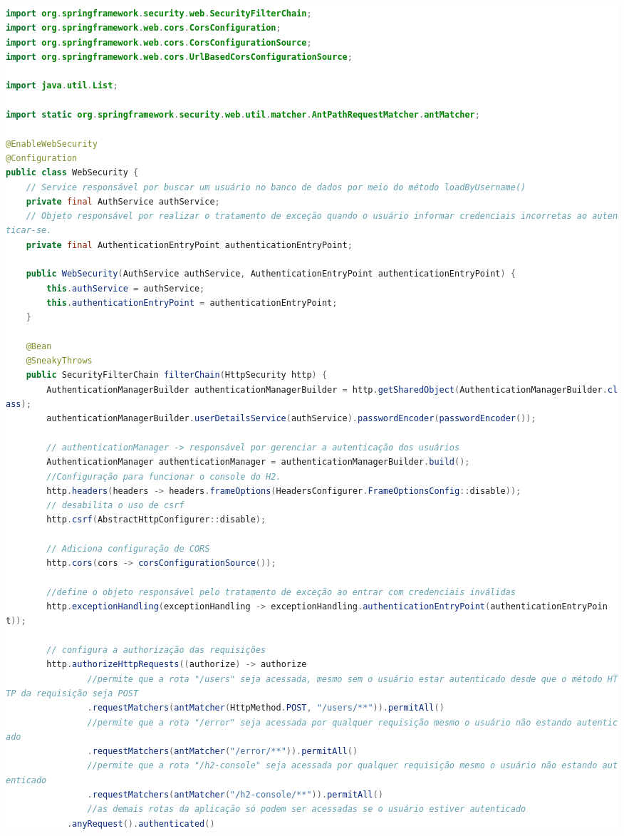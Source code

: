 ```java  
import org.springframework.security.web.SecurityFilterChain;  
import org.springframework.web.cors.CorsConfiguration;  
import org.springframework.web.cors.CorsConfigurationSource;  
import org.springframework.web.cors.UrlBasedCorsConfigurationSource;  
  
import java.util.List;  
  
import static org.springframework.security.web.util.matcher.AntPathRequestMatcher.antMatcher;  
  
@EnableWebSecurity  
@Configuration  
public class WebSecurity {    
    // Service responsável por buscar um usuário no banco de dados por meio do método loadByUsername()  
	private final AuthService authService;  
    // Objeto responsável por realizar o tratamento de exceção quando o usuário informar credenciais incorretas ao autenticar-se.  
	private final AuthenticationEntryPoint authenticationEntryPoint;  
  
    public WebSecurity(AuthService authService, AuthenticationEntryPoint authenticationEntryPoint) {  
        this.authService = authService;  
        this.authenticationEntryPoint = authenticationEntryPoint;  
    }  
  
    @Bean  
	@SneakyThrows  
	public SecurityFilterChain filterChain(HttpSecurity http) {  
        AuthenticationManagerBuilder authenticationManagerBuilder = http.getSharedObject(AuthenticationManagerBuilder.class);
        authenticationManagerBuilder.userDetailsService(authService).passwordEncoder(passwordEncoder());  
        
        // authenticationManager -> responsável por gerenciar a autenticação dos usuários  
		AuthenticationManager authenticationManager = authenticationManagerBuilder.build();  
        //Configuração para funcionar o console do H2.  
		http.headers(headers -> headers.frameOptions(HeadersConfigurer.FrameOptionsConfig::disable));  
        // desabilita o uso de csrf  
		http.csrf(AbstractHttpConfigurer::disable);  
  
        // Adiciona configuração de CORS
        http.cors(cors -> corsConfigurationSource());  
  
        //define o objeto responsável pelo tratamento de exceção ao entrar com credenciais inválidas  
		http.exceptionHandling(exceptionHandling -> exceptionHandling.authenticationEntryPoint(authenticationEntryPoint));  
  
        // configura a authorização das requisições  
		http.authorizeHttpRequests((authorize) -> authorize  
		        //permite que a rota "/users" seja acessada, mesmo sem o usuário estar autenticado desde que o método HTTP da requisição seja POST  
				.requestMatchers(antMatcher(HttpMethod.POST, "/users/**")).permitAll()  
                //permite que a rota "/error" seja acessada por qualquer requisição mesmo o usuário não estando autenticado  
				.requestMatchers(antMatcher("/error/**")).permitAll()  
                //permite que a rota "/h2-console" seja acessada por qualquer requisição mesmo o usuário não estando autenticado  
				.requestMatchers(antMatcher("/h2-console/**")).permitAll()  
                //as demais rotas da aplicação só podem ser acessadas se o usuário estiver autenticado  
			.anyRequest().authenticated()  
```